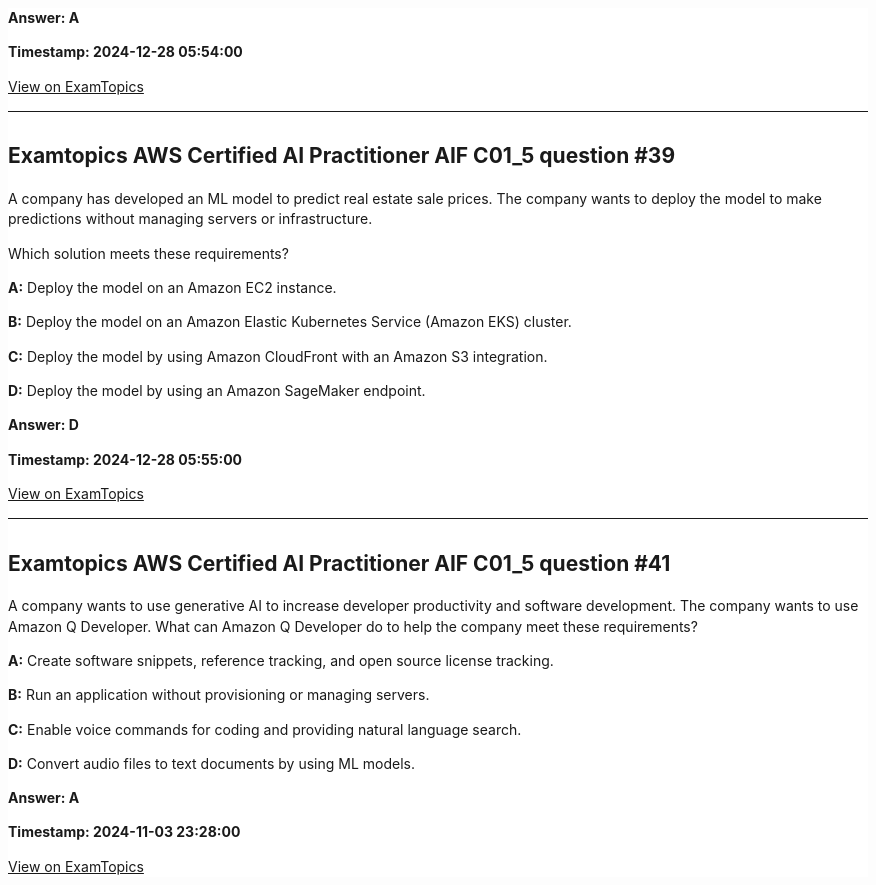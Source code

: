 

**Answer: A**

**Timestamp: 2024-12-28 05:54:00**

[View on ExamTopics](https://www.examtopics.com/discussions/amazon/view/153556-exam-aws-certified-ai-practitioner-aif-c01-topic-1-question/)

----------------------------------------

## Examtopics AWS Certified AI Practitioner AIF C01_5 question #39

A company has developed an ML model to predict real estate sale prices. The company wants to deploy the model to make predictions without managing servers or infrastructure.

Which solution meets these requirements?

**A:** Deploy the model on an Amazon EC2 instance.

**B:** Deploy the model on an Amazon Elastic Kubernetes Service (Amazon EKS) cluster.

**C:** Deploy the model by using Amazon CloudFront with an Amazon S3 integration.

**D:** Deploy the model by using an Amazon SageMaker endpoint.



**Answer: D**

**Timestamp: 2024-12-28 05:55:00**

[View on ExamTopics](https://www.examtopics.com/discussions/amazon/view/153557-exam-aws-certified-ai-practitioner-aif-c01-topic-1-question/)

----------------------------------------

## Examtopics AWS Certified AI Practitioner AIF C01_5 question #41

A company wants to use generative AI to increase developer productivity and software development. The company wants to use Amazon Q Developer.
What can Amazon Q Developer do to help the company meet these requirements?

**A:** Create software snippets, reference tracking, and open source license tracking.

**B:** Run an application without provisioning or managing servers.

**C:** Enable voice commands for coding and providing natural language search.

**D:** Convert audio files to text documents by using ML models.



**Answer: A**

**Timestamp: 2024-11-03 23:28:00**

[View on ExamTopics](https://www.examtopics.com/discussions/amazon/view/150688-exam-aws-certified-ai-practitioner-aif-c01-topic-1-question/)
